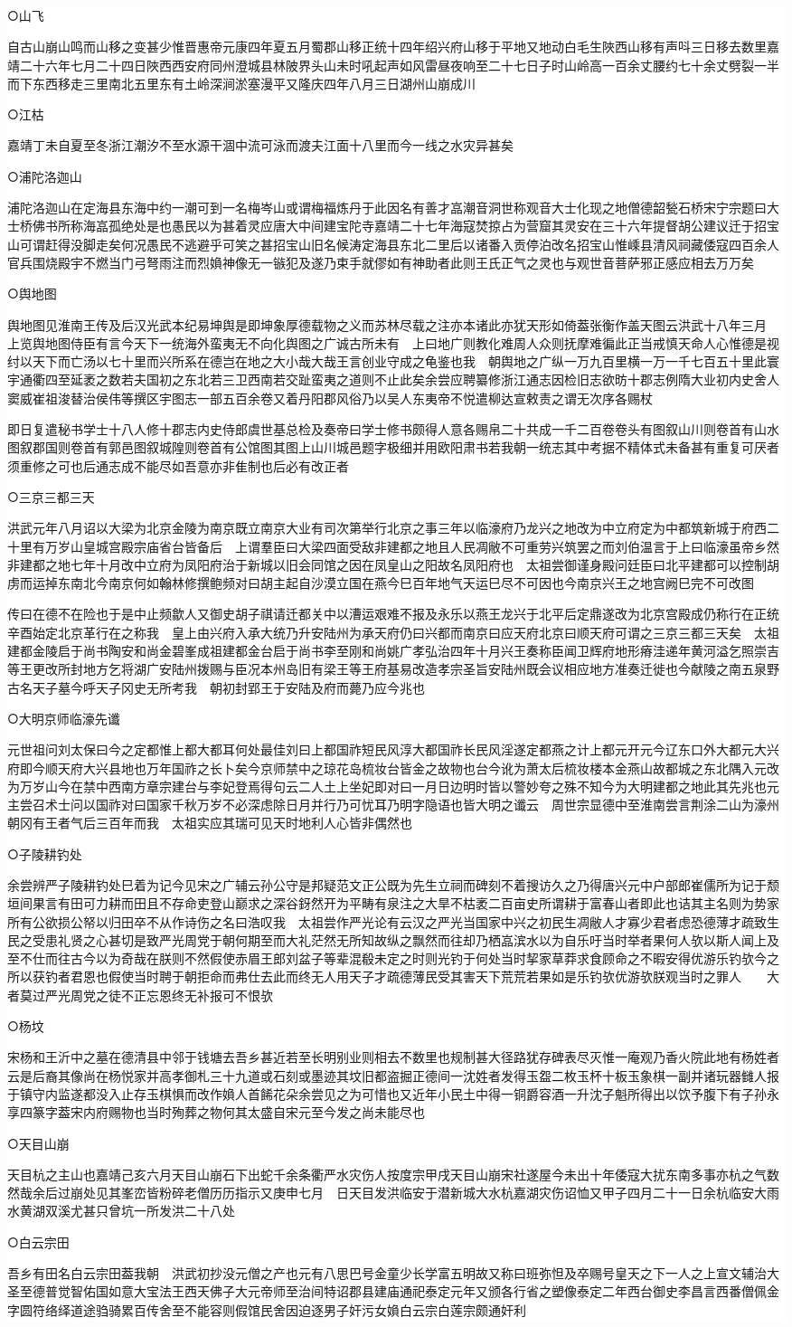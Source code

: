 ○山飞  

自古山崩山鸣而山移之变甚少惟晋惠帝元康四年夏五月蜀郡山移正统十四年绍兴府山移于平地又地动白毛生陜西山移有声呌三日移去数里嘉靖二十六年七月二十四日陜西西安府同州澄城县林陂界头山未时吼起声如风雷昼夜响至二十七日子时山岭高一百余丈腰约七十余丈劈裂一半而下东西移走三里南北五里东有土岭深涧淤塞漫平又隆庆四年八月三日湖州山崩成川  

○江枯  

嘉靖丁未自夏至冬浙江潮汐不至水源干涸中流可泳而渡夫江面十八里而今一线之水灾异甚矣  

○浦陀洛迦山  

浦陀洛迦山在定海县东海中约一潮可到一名梅岑山或谓梅福炼丹于此因名有善才嵓潮音洞世称观音大士化现之地僧德韶甃石桥宋宁宗题曰大士桥佛书所称海嵓孤绝处是也愚民以为甚着灵应唐大中间建宝陀寺嘉靖二十七年海寇焚掠占为营窟其灵安在三十六年提督胡公建议迁于招宝山可谓赶得没脚走矣何况愚民不逃避乎可笑之甚招宝山旧名候涛定海县东北二里后以诸番入贡停泊改名招宝山惟嵊县清风祠藏倭寇四百余人官兵围烧殿宇不燃当门弓弩雨注而烈媍神像无一镞犯及遂乃束手就僇如有神助者此则王氏正气之灵也与观世音菩萨邪正感应相去万万矣  

○舆地图  

舆地图见淮南王传及后汉光武本纪易坤舆是即坤象厚德载物之义而苏林尽载之注亦本诸此亦犹天形如倚葢张衡作盖天图云洪武十八年三月　上览舆地图侍臣有言今天下一统海外蛮夷无不向化舆图之广诚古所未有　上曰地广则教化难周人众则抚摩难徧此正当戒慎天命人心惟德是视纣以天下而亡汤以七十里而兴所系在德岂在地之大小哉大哉王言创业守成之龟鉴也我　朝舆地之广纵一万九百里横一万一千七百五十里此寰宇通衢四至延袤之数若夫国初之东北若三卫西南若交趾蛮夷之道则不止此矣余尝应聘纂修浙江通志因检旧志欲昉十郡志例隋大业初内史舍人窦威崔祖浚替治侯伟等撰区宇图志一部五百余卷又着丹阳郡风俗乃以吴人东夷帝不悦遣柳达宣敕责之谓无次序各赐杖  

即日复遣秘书学士十八人修十郡志内史侍郎虞世基总检及奏帝曰学士修书颇得人意各赐帛二十共成一千二百卷卷头有图叙山川则卷首有山水图叙郡国则卷首有郭邑图叙城隍则卷首有公馆图其图上山川城邑题字极细并用欧阳肃书若我朝一统志其中考据不精体式未备甚有重复可厌者须重修之可也后通志成不能尽如吾意亦非隹制也后必有改正者  

○三京三都三天  

洪武元年八月诏以大梁为北京金陵为南京既立南京大业有司次第举行北京之事三年以临濠府乃龙兴之地改为中立府定为中都筑新城于府西二十里有万岁山皇城宫殿宗庙省台皆备后　上谓羣臣曰大梁四面受敌非建都之地且人民凋敝不可重劳兴筑罢之而刘伯温言于上曰临濠虽帝乡然非建都之地七年十月改中立府为凤阳府治于新城以旧会同馆之因在凤皇山之阳故名凤阳府也　太祖尝御谨身殿问廷臣曰北平建都可以控制胡虏而运掉东南北今南京何如翰林修撰鲍频对曰胡主起自沙漠立国在燕今巳百年地气天运巳尽不可因也今南京兴王之地宫阙巳完不可改图  

传曰在德不在险也于是中止频歙人又御史胡子祺请迁都关中以漕运艰难不报及永乐以燕王龙兴于北平后定鼎遂改为北京宫殿成仍称行在正统辛酉始定北京革行在之称我　皇上由兴府入承大统乃升安陆州为承天府仍曰兴都而南京曰应天府北京曰顺天府可谓之三京三都三天矣　太祖建都金陵启于尚书陶安和尚金碧峯成祖建都金台启于尚书李至刚和尚姚广孝弘治四年十月兴王奏称臣闻卫辉府地形瘠洼递年黄河溢乞照崇吉等王更改所封地方乞将湖广安陆州拨赐与臣况本州岛旧有梁王等王府基易改造孝宗圣旨安陆州既会议相应地方准奏迁徙也今献陵之南五泉野古名天子墓今呼天子冈史无所考我　朝初封郢王于安陆及府而薨乃应今兆也  

○大明京师临濠先谶  

元世祖问刘太保曰今之定都惟上都大都耳何处最佳刘曰上都国祚短民风淳大都国祚长民风淫遂定都燕之计上都元开元今辽东口外大都元大兴府即今顺天府大兴县地也万年国祚之长卜矣今京师禁中之琼花岛梳妆台皆金之故物也台今讹为萧太后梳妆楼本金燕山故都城之东北隅入元改为万岁山今在禁中西南方章宗建台与李妃登焉得句云二人土上坐妃即对曰一月日边明时皆以警妙夸之殊不知今为大明建都之地此其先兆也元主尝召术士问以国祚对曰国家千秋万岁不必深虑除日月并行乃可忧耳乃明字隐语也皆大明之谶云　周世宗显德中至淮南尝言荆涂二山为濠州朝冈有王者气后三百年而我　太祖实应其瑞可见天时地利人心皆非偶然也  

○子陵耕钓处  

余尝辨严子陵耕钓处巳着为记今见宋之广辅云孙公守是邦疑范文正公既为先生立祠而碑刻不着搜访久之乃得唐兴元中户部郎崔儒所为记于颓垣间果言有田可力耕而田且不存命吏登山巅求之深谷釾然开为平畴有泉注之大旱不枯袤二百亩史所谓耕于富春山者即此也诘其主名则为势家所有公欲损公帑以归田卒不从作诗伤之名曰浩叹我　太祖尝作严光论有云汉之严光当国家中兴之初民生凋敝人才寡少君者虑恐德薄才疏致生民之受患礼贤之心甚切是致严光周党于朝何期至而大礼茫然无所知故纵之飘然而往却乃栖嵓滨水以为自乐吁当时举者果何人欤以斯人闻上及至不仕而往古今以为奇哉在朕则不然假使赤眉王郎刘盆子等辈混殽未定之时则光钓于何处当时挈家草莽求食顾命之不暇安得优游乐钓欤今之所以获钓者君恩也假使当时聘于朝拒命而弗仕去此而终无人用天子才疏德薄民受其害天下荒荒若果如是乐钓欤优游欤朕观当时之罪人　　大者莫过严光周党之徒不正忘恩终无补报可不恨欤  

○杨坟  

宋杨和王沂中之墓在德清县中邻于钱塘去吾乡甚近若至长明别业则相去不数里也规制甚大径路犹存碑表尽灭惟一庵观乃香火院此地有杨姓者云是后裔其像尚在杨悦家并高孝御札三十九道或石刻或墨迹其坟旧都盗掘正德间一沈姓者发得玉盌二枚玉杯十板玉象棋一副并诸玩器雠人报于镇守内监遂都没入止存玉棋惧而改作媍人首餙花朵余尝见之为可惜也又近年小民土中得一铜爵容酒一升沈子魁所得出以饮予腹下有子孙永享四篆字葢宋内府赐物也当时殉葬之物何其太盛自宋元至今发之尚未能尽也  

○天目山崩  

天目杭之主山也嘉靖己亥六月天目山崩石下出蛇千余条衢严水灾伤人按度宗甲戌天目山崩宋社遂屋今未出十年倭寇大扰东南多事亦杭之气数然哉余后过崩处见其峯峦皆粉碎老僧历历指示又庚申七月　日天目发洪临安于潜新城大水杭嘉湖灾伤诏恤又甲子四月二十一日余杭临安大雨水黄湖双溪尤甚只曾坑一所发洪二十八处  

○白云宗田  

吾乡有田名白云宗田葢我朝　洪武初抄没元僧之产也元有八思巴号金童少长学富五明故又称曰班弥怛及卒赐号皇天之下一人之上宣文辅治大圣至德普觉智佑国如意大宝法王西天佛子大元帝师至治间特诏郡县建庙通祀泰定元年又颁各行省之塑像泰定二年西台御史李昌言西番僧佩金字圆符络绎道途驺骑累百传舍至不能容则假馆民舍因迫逐男子奸污女媍白云宗白莲宗颇通奸利  
